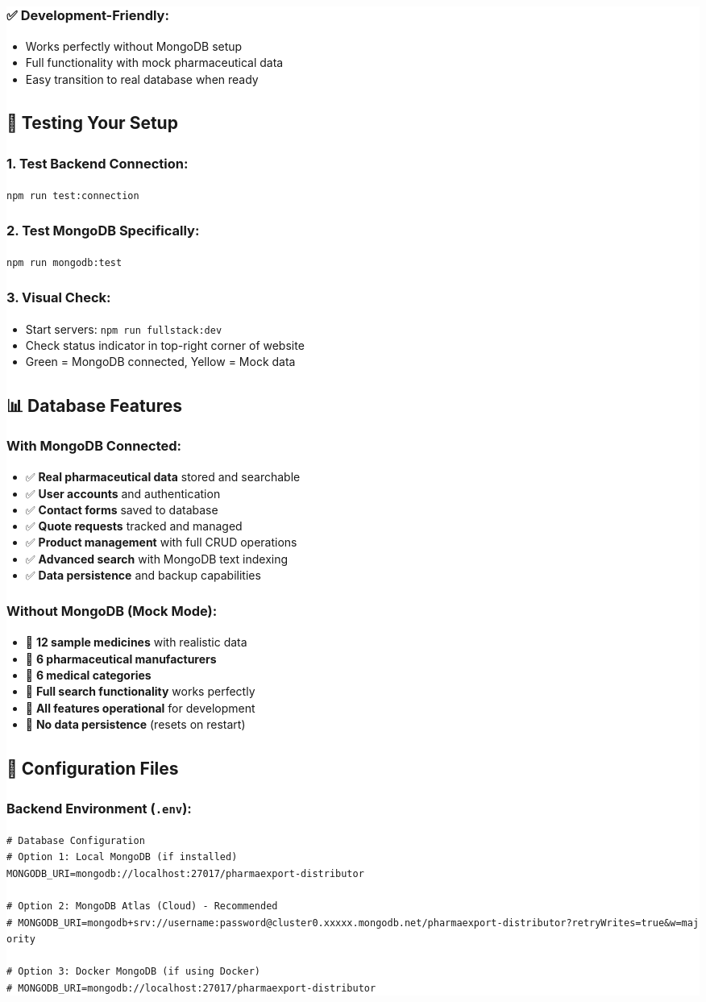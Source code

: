 ### ✅ Development-Friendly:
- Works perfectly without MongoDB setup
- Full functionality with mock pharmaceutical data
- Easy transition to real database when ready

## 🧪 Testing Your Setup

### 1. Test Backend Connection:
```bash
npm run test:connection
```

### 2. Test MongoDB Specifically:
```bash
npm run mongodb:test
```

### 3. Visual Check:
- Start servers: `npm run fullstack:dev`
- Check status indicator in top-right corner of website
- Green = MongoDB connected, Yellow = Mock data

## 📊 Database Features

### With MongoDB Connected:
- ✅ **Real pharmaceutical data** stored and searchable
- ✅ **User accounts** and authentication
- ✅ **Contact forms** saved to database
- ✅ **Quote requests** tracked and managed
- ✅ **Product management** with full CRUD operations
- ✅ **Advanced search** with MongoDB text indexing
- ✅ **Data persistence** and backup capabilities

### Without MongoDB (Mock Mode):
- 🔄 **12 sample medicines** with realistic data
- 🔄 **6 pharmaceutical manufacturers**
- 🔄 **6 medical categories**
- 🔄 **Full search functionality** works perfectly
- 🔄 **All features operational** for development
- 🔄 **No data persistence** (resets on restart)

## 🔧 Configuration Files

### Backend Environment (`.env`):
```env
# Database Configuration
# Option 1: Local MongoDB (if installed)
MONGODB_URI=mongodb://localhost:27017/pharmaexport-distributor

# Option 2: MongoDB Atlas (Cloud) - Recommended
# MONGODB_URI=mongodb+srv://username:password@cluster0.xxxxx.mongodb.net/pharmaexport-distributor?retryWrites=true&w=majority

# Option 3: Docker MongoDB (if using Docker)
# MONGODB_URI=mongodb://localhost:27017/pharmaexport-distributor
```
